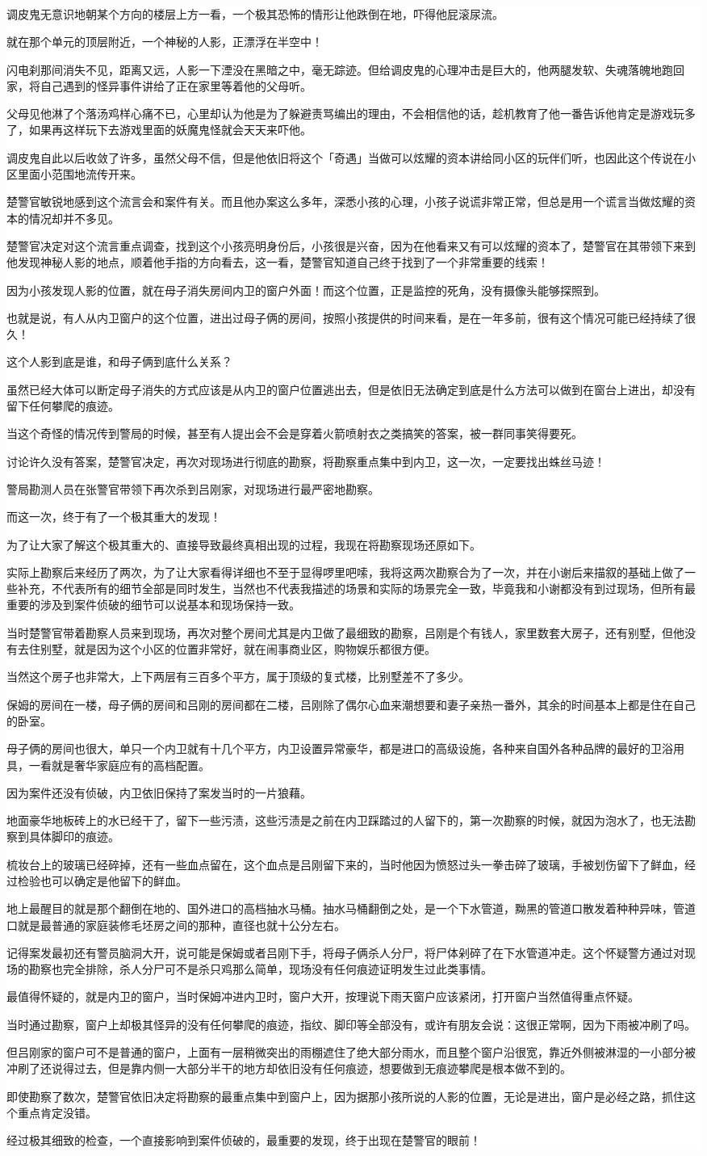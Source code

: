 调皮鬼无意识地朝某个方向的楼层上方一看，一个极其恐怖的情形让他跌倒在地，吓得他屁滚尿流。

就在那个单元的顶层附近，一个神秘的人影，正漂浮在半空中！

闪电刹那间消失不见，距离又远，人影一下湮没在黑暗之中，毫无踪迹。但给调皮鬼的心理冲击是巨大的，他两腿发软、失魂落魄地跑回家，将自己遇到的怪异事件讲给了正在家里等着他的父母听。

父母见他淋了个落汤鸡样心痛不已，心里却认为他是为了躲避责骂编出的理由，不会相信他的话，趁机教育了他一番告诉他肯定是游戏玩多了，如果再这样玩下去游戏里面的妖魔鬼怪就会天天来吓他。

调皮鬼自此以后收敛了许多，虽然父母不信，但是他依旧将这个「奇遇」当做可以炫耀的资本讲给同小区的玩伴们听，也因此这个传说在小区里面小范围地流传开来。

楚警官敏锐地感到这个流言会和案件有关。而且他办案这么多年，深悉小孩的心理，小孩子说谎非常正常，但总是用一个谎言当做炫耀的资本的情况却并不多见。

楚警官决定对这个流言重点调查，找到这个小孩亮明身份后，小孩很是兴奋，因为在他看来又有可以炫耀的资本了，楚警官在其带领下来到他发现神秘人影的地点，顺着他手指的方向看去，这一看，楚警官知道自己终于找到了一个非常重要的线索！

因为小孩发现人影的位置，就在母子消失房间内卫的窗户外面！而这个位置，正是监控的死角，没有摄像头能够探照到。

也就是说，有人从内卫窗户的这个位置，进出过母子俩的房间，按照小孩提供的时间来看，是在一年多前，很有这个情况可能已经持续了很久！

这个人影到底是谁，和母子俩到底什么关系？

虽然已经大体可以断定母子消失的方式应该是从内卫的窗户位置逃出去，但是依旧无法确定到底是什么方法可以做到在窗台上进出，却没有留下任何攀爬的痕迹。

当这个奇怪的情况传到警局的时候，甚至有人提出会不会是穿着火箭喷射衣之类搞笑的答案，被一群同事笑得要死。

讨论许久没有答案，楚警官决定，再次对现场进行彻底的勘察，将勘察重点集中到内卫，这一次，一定要找出蛛丝马迹！

警局勘测人员在张警官带领下再次杀到吕刚家，对现场进行最严密地勘察。

而这一次，终于有了一个极其重大的发现！

为了让大家了解这个极其重大的、直接导致最终真相出现的过程，我现在将勘察现场还原如下。

实际上勘察后来经历了两次，为了让大家看得详细也不至于显得啰里吧嗦，我将这两次勘察合为了一次，并在小谢后来描叙的基础上做了一些补充，不代表所有的细节全部是同时发生，当然也不代表我描述的场景和实际的场景完全一致，毕竟我和小谢都没有到过现场，但所有最重要的涉及到案件侦破的细节可以说基本和现场保持一致。

当时楚警官带着勘察人员来到现场，再次对整个房间尤其是内卫做了最细致的勘察，吕刚是个有钱人，家里数套大房子，还有别墅，但他没有去住别墅，就是因为这个小区的位置非常好，就在闹事商业区，购物娱乐都很方便。

当然这个房子也非常大，上下两层有三百多个平方，属于顶级的复式楼，比别墅差不了多少。

保姆的房间在一楼，母子俩的房间和吕刚的房间都在二楼，吕刚除了偶尔心血来潮想要和妻子亲热一番外，其余的时间基本上都是住在自己的卧室。

母子俩的房间也很大，单只一个内卫就有十几个平方，内卫设置异常豪华，都是进口的高级设施，各种来自国外各种品牌的最好的卫浴用具，一看就是奢华家庭应有的高档配置。

因为案件还没有侦破，内卫依旧保持了案发当时的一片狼藉。

地面豪华地板砖上的水已经干了，留下一些污渍，这些污渍是之前在内卫踩踏过的人留下的，第一次勘察的时候，就因为泡水了，也无法勘察到具体脚印的痕迹。

梳妆台上的玻璃已经碎掉，还有一些血点留在，这个血点是吕刚留下来的，当时他因为愤怒过头一拳击碎了玻璃，手被划伤留下了鲜血，经过检验也可以确定是他留下的鲜血。

地上最醒目的就是那个翻倒在地的、国外进口的高档抽水马桶。抽水马桶翻倒之处，是一个下水管道，黝黑的管道口散发着种种异味，管道口就是最普通的家庭装修毛坯房之间的那种，直径也就十公分左右。

记得案发最初还有警员脑洞大开，说可能是保姆或者吕刚下手，将母子俩杀人分尸，将尸体剁碎了在下水管道冲走。这个怀疑警方通过对现场的勘察也完全排除，杀人分尸可不是杀只鸡那么简单，现场没有任何痕迹证明发生过此类事情。

最值得怀疑的，就是内卫的窗户，当时保姆冲进内卫时，窗户大开，按理说下雨天窗户应该紧闭，打开窗户当然值得重点怀疑。

当时通过勘察，窗户上却极其怪异的没有任何攀爬的痕迹，指纹、脚印等全部没有，或许有朋友会说：这很正常啊，因为下雨被冲刷了吗。

但吕刚家的窗户可不是普通的窗户，上面有一层稍微突出的雨棚遮住了绝大部分雨水，而且整个窗户沿很宽，靠近外侧被淋湿的一小部分被冲刷了还说得过去，但是靠内侧一大部分半干的地方却依旧没有任何痕迹，想要做到无痕迹攀爬是根本做不到的。

即使勘察了数次，楚警官依旧决定将勘察的最重点集中到窗户上，因为据那小孩所说的人影的位置，无论是进出，窗户是必经之路，抓住这个重点肯定没错。

经过极其细致的检查，一个直接影响到案件侦破的，最重要的发现，终于出现在楚警官的眼前！
